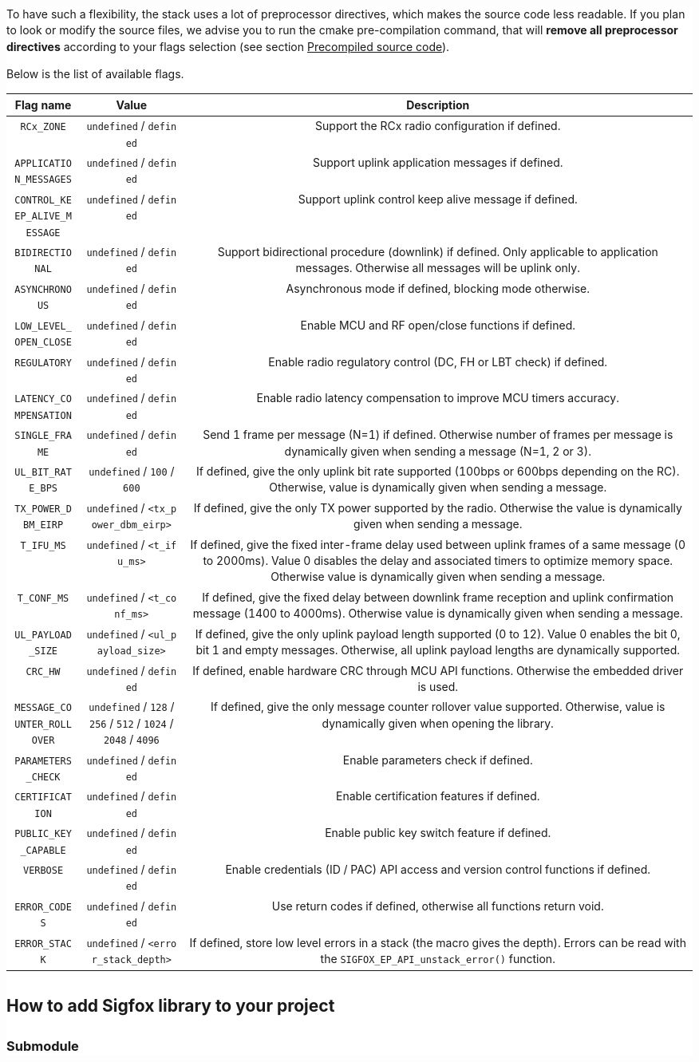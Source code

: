 To have such a flexibility, the stack uses a lot of preprocessor directives, which makes the source code less readable. If you plan to look or modify the source files, we advise you to run the cmake pre-compilation command, that will **remove all preprocessor directives** according to your flags selection (see section [Precompiled source code](https://github.com/sigfox-tech-radio/sigfox-ep-lib/wiki/how-to-add-sigfox-library-to-your-project#precompiled-source-code)).

Below is the list of available flags.

| **Flag name** | **Value** | **Description** |
|:---:|:---:|:---:|
| `RCx_ZONE` | `undefined` / `defined` | Support the RCx radio configuration if defined. |
| `APPLICATION_MESSAGES` | `undefined` / `defined` | Support uplink application messages if defined. |
| `CONTROL_KEEP_ALIVE_MESSAGE` | `undefined` / `defined` | Support uplink control keep alive message if defined. |
| `BIDIRECTIONAL` | `undefined` / `defined` | Support bidirectional procedure (downlink) if defined. Only applicable to application messages. Otherwise all messages will be uplink only. |
| `ASYNCHRONOUS` | `undefined` / `defined` | Asynchronous mode if defined, blocking mode otherwise. |
| `LOW_LEVEL_OPEN_CLOSE` | `undefined` / `defined` | Enable MCU and RF open/close functions if defined. |
| `REGULATORY` | `undefined` / `defined` | Enable radio regulatory control (DC, FH or LBT check) if defined. |
| `LATENCY_COMPENSATION` | `undefined` / `defined` | Enable radio latency compensation to improve MCU timers accuracy. |
| `SINGLE_FRAME` | `undefined` / `defined` | Send 1 frame per message (N=1) if defined. Otherwise number of frames per message is dynamically given when sending a message (N=1, 2 or 3). |
| `UL_BIT_RATE_BPS` | `undefined` / `100` / `600` | If defined, give the only uplink bit rate supported (100bps or 600bps depending on the RC). Otherwise, value is dynamically given when sending a message. |
| `TX_POWER_DBM_EIRP` | `undefined` / `<tx_power_dbm_eirp>` | If defined, give the only TX power supported by the radio. Otherwise the value is dynamically given when sending a message. |
| `T_IFU_MS` | `undefined` / `<t_ifu_ms>` | If defined, give the fixed inter-frame delay used between uplink frames of a same message (0 to 2000ms). Value 0 disables the delay and associated timers to optimize memory space. Otherwise value is dynamically given when sending a message. |
| `T_CONF_MS` | `undefined` / `<t_conf_ms>` | If defined, give the fixed delay between downlink frame reception and uplink confirmation message (1400 to 4000ms). Otherwise value is dynamically given when sending a message. |
| `UL_PAYLOAD_SIZE` | `undefined` / `<ul_payload_size>` | If defined, give the only uplink payload length supported (0 to 12). Value 0 enables the bit 0, bit 1 and empty messages. Otherwise, all uplink payload lengths are dynamically supported. |
| `CRC_HW` | `undefined` / `defined` | If defined, enable hardware CRC through MCU API functions. Otherwise the embedded driver is used. |
| `MESSAGE_COUNTER_ROLLOVER` | `undefined` / `128` / `256` / `512` / `1024` / `2048` / `4096` | If defined, give the only message counter rollover value supported. Otherwise, value is dynamically given when opening the library. |
| `PARAMETERS_CHECK` | `undefined` / `defined` | Enable parameters check if defined. |
| `CERTIFICATION` | `undefined` / `defined` | Enable certification features if defined. |
| `PUBLIC_KEY_CAPABLE` | `undefined` / `defined` | Enable public key switch feature if defined. |
| `VERBOSE` | `undefined` / `defined` | Enable credentials (ID / PAC) API access and version control functions if defined. |
| `ERROR_CODES` | `undefined` / `defined` | Use return codes if defined, otherwise all functions return void. |
| `ERROR_STACK` | `undefined` / `<error_stack_depth>` | If defined, store low level errors in a stack (the macro gives the depth). Errors can be read with the `SIGFOX_EP_API_unstack_error()` function. |

## How to add Sigfox library to your project

### Submodule
